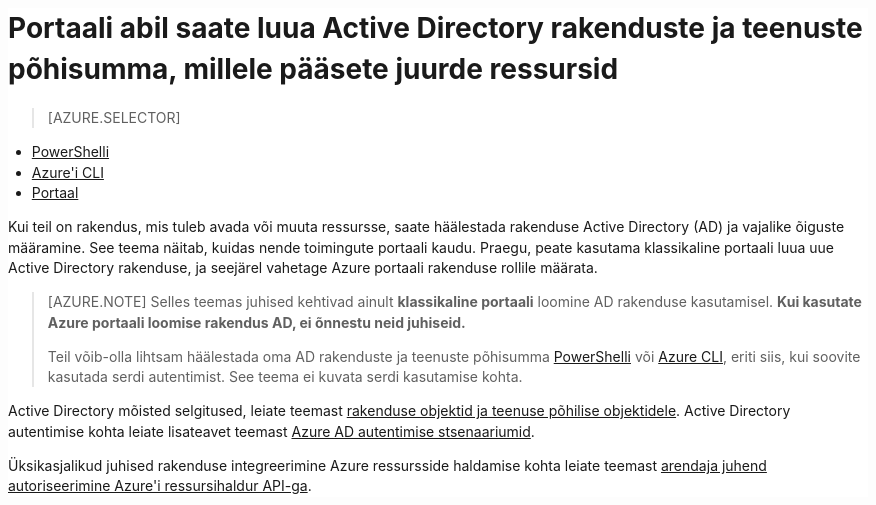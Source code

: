 <properties
   pageTitle="Teenuse põhisumma portaali loomine | Microsoft Azure'i"
   description="Kirjeldab, kuidas luua uus Active Directory rakendus ja teenuse põhilise, mida saab kasutada koos Rollipõhine juurdepääsu reguleerimine Azure'i ressursihaldur ressursid juurdepääsu haldamiseks."
   services="azure-resource-manager"
   documentationCenter="na"
   authors="tfitzmac"
   manager="timlt"
   editor="tysonn"/>

<tags
   ms.service="azure-resource-manager"
   ms.devlang="na"
   ms.topic="article"
   ms.tgt_pltfrm="na"
   ms.workload="na"
   ms.date="09/07/2016"
   ms.author="tomfitz"/>

# <a name="use-portal-to-create-active-directory-application-and-service-principal-that-can-access-resources"></a>Portaali abil saate luua Active Directory rakenduste ja teenuste põhisumma, millele pääsete juurde ressursid

> [AZURE.SELECTOR]
- [PowerShelli](resource-group-authenticate-service-principal.md)
- [Azure'i CLI](resource-group-authenticate-service-principal-cli.md)
- [Portaal](resource-group-create-service-principal-portal.md)


Kui teil on rakendus, mis tuleb avada või muuta ressursse, saate häälestada rakenduse Active Directory (AD) ja vajalike õiguste määramine. See teema näitab, kuidas nende toimingute portaali kaudu. Praegu, peate kasutama klassikaline portaali luua uue Active Directory rakenduse, ja seejärel vahetage Azure portaali rakenduse rollile määrata. 

> [AZURE.NOTE] Selles teemas juhised kehtivad ainult **klassikaline portaali** loomine AD rakenduse kasutamisel. **Kui kasutate Azure portaali loomise rakendus AD, ei õnnestu neid juhiseid.** 
>
> Teil võib-olla lihtsam häälestada oma AD rakenduste ja teenuste põhisumma [PowerShelli](resource-group-authenticate-service-principal.md) või [Azure CLI](resource-group-authenticate-service-principal-cli.md), eriti siis, kui soovite kasutada serdi autentimist. See teema ei kuvata serdi kasutamise kohta.

Active Directory mõisted selgitused, leiate teemast [rakenduse objektid ja teenuse põhilise objektidele](./active-directory/active-directory-application-objects.md). Active Directory autentimise kohta leiate lisateavet teemast [Azure AD autentimise stsenaariumid](./active-directory/active-directory-authentication-scenarios.md).

Üksikasjalikud juhised rakenduse integreerimine Azure ressursside haldamise kohta leiate teemast [arendaja juhend autoriseerimine Azure'i ressursihaldur API-ga](resource-manager-api-authentication.md).
